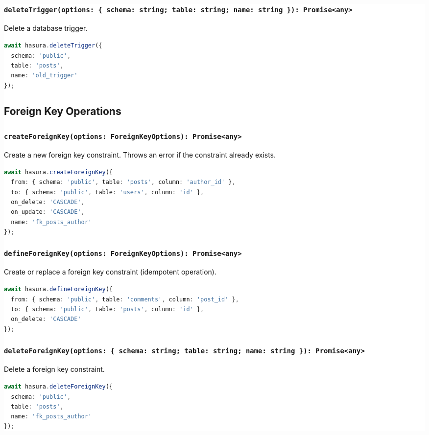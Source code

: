 ### `deleteTrigger(options: { schema: string; table: string; name: string }): Promise<any>`

Delete a database trigger.

```typescript
await hasura.deleteTrigger({
  schema: 'public',
  table: 'posts',
  name: 'old_trigger'
});
```

## Foreign Key Operations

### `createForeignKey(options: ForeignKeyOptions): Promise<any>`

Create a new foreign key constraint. Throws an error if the constraint already exists.

```typescript
await hasura.createForeignKey({
  from: { schema: 'public', table: 'posts', column: 'author_id' },
  to: { schema: 'public', table: 'users', column: 'id' },
  on_delete: 'CASCADE',
  on_update: 'CASCADE',
  name: 'fk_posts_author'
});
```

### `defineForeignKey(options: ForeignKeyOptions): Promise<any>`

Create or replace a foreign key constraint (idempotent operation).

```typescript
await hasura.defineForeignKey({
  from: { schema: 'public', table: 'comments', column: 'post_id' },
  to: { schema: 'public', table: 'posts', column: 'id' },
  on_delete: 'CASCADE'
});
```

### `deleteForeignKey(options: { schema: string; table: string; name: string }): Promise<any>`

Delete a foreign key constraint.

```typescript
await hasura.deleteForeignKey({
  schema: 'public',
  table: 'posts',
  name: 'fk_posts_author'
});
```
